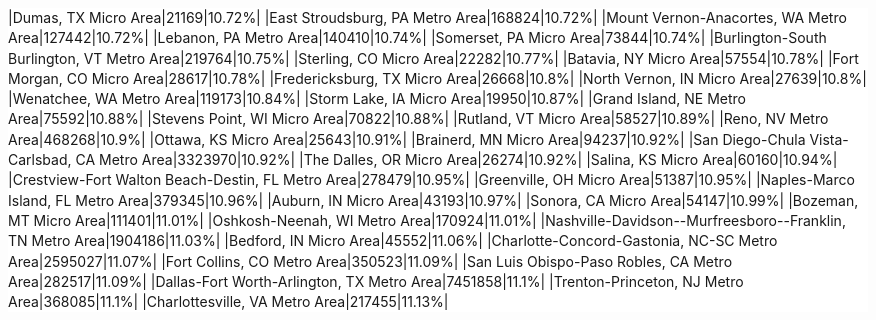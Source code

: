 |Dumas, TX Micro Area|21169|10.72%|
|East Stroudsburg, PA Metro Area|168824|10.72%|
|Mount Vernon-Anacortes, WA Metro Area|127442|10.72%|
|Lebanon, PA Metro Area|140410|10.74%|
|Somerset, PA Micro Area|73844|10.74%|
|Burlington-South Burlington, VT Metro Area|219764|10.75%|
|Sterling, CO Micro Area|22282|10.77%|
|Batavia, NY Micro Area|57554|10.78%|
|Fort Morgan, CO Micro Area|28617|10.78%|
|Fredericksburg, TX Micro Area|26668|10.8%|
|North Vernon, IN Micro Area|27639|10.8%|
|Wenatchee, WA Metro Area|119173|10.84%|
|Storm Lake, IA Micro Area|19950|10.87%|
|Grand Island, NE Metro Area|75592|10.88%|
|Stevens Point, WI Micro Area|70822|10.88%|
|Rutland, VT Micro Area|58527|10.89%|
|Reno, NV Metro Area|468268|10.9%|
|Ottawa, KS Micro Area|25643|10.91%|
|Brainerd, MN Micro Area|94237|10.92%|
|San Diego-Chula Vista-Carlsbad, CA Metro Area|3323970|10.92%|
|The Dalles, OR Micro Area|26274|10.92%|
|Salina, KS Micro Area|60160|10.94%|
|Crestview-Fort Walton Beach-Destin, FL Metro Area|278479|10.95%|
|Greenville, OH Micro Area|51387|10.95%|
|Naples-Marco Island, FL Metro Area|379345|10.96%|
|Auburn, IN Micro Area|43193|10.97%|
|Sonora, CA Micro Area|54147|10.99%|
|Bozeman, MT Micro Area|111401|11.01%|
|Oshkosh-Neenah, WI Metro Area|170924|11.01%|
|Nashville-Davidson--Murfreesboro--Franklin, TN Metro Area|1904186|11.03%|
|Bedford, IN Micro Area|45552|11.06%|
|Charlotte-Concord-Gastonia, NC-SC Metro Area|2595027|11.07%|
|Fort Collins, CO Metro Area|350523|11.09%|
|San Luis Obispo-Paso Robles, CA Metro Area|282517|11.09%|
|Dallas-Fort Worth-Arlington, TX Metro Area|7451858|11.1%|
|Trenton-Princeton, NJ Metro Area|368085|11.1%|
|Charlottesville, VA Metro Area|217455|11.13%|
